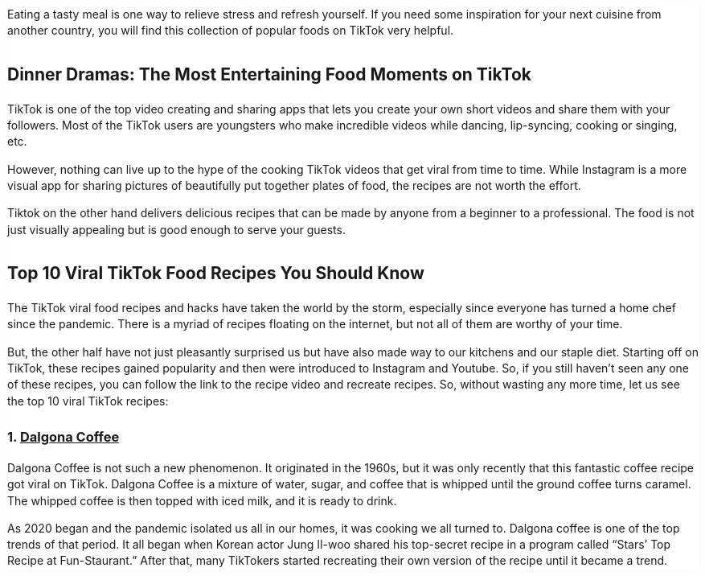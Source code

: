 Eating a tasty meal is one way to relieve stress and refresh yourself. If you need some inspiration for your next cuisine from another country, you will find this collection of popular foods on TikTok very helpful.

<ins class="adsbygoogle"
     style="display:block"
     data-ad-format="autorelaxed"
     data-ad-client="ca-pub-7571918770474297"
     data-ad-slot="1223367746"></ins>

<ins class="adsbygoogle"
     style="display:block"
     data-ad-format="autorelaxed"
     data-ad-client="ca-pub-7571918770474297"
     data-ad-slot="1223367746"></ins>

## Dinner Dramas: The Most Entertaining Food Moments on TikTok

TikTok is one of the top video creating and sharing apps that lets you create your own short videos and share them with your followers. Most of the TikTok users are youngsters who make incredible videos while dancing, lip-syncing, cooking or singing, etc.

However, nothing can live up to the hype of the cooking TikTok videos that get viral from time to time. While Instagram is a more visual app for sharing pictures of beautifully put together plates of food, the recipes are not worth the effort.

Tiktok on the other hand delivers delicious recipes that can be made by anyone from a beginner to a professional. The food is not just visually appealing but is good enough to serve your guests.

## Top 10 Viral TikTok Food Recipes You Should Know

The TikTok viral food recipes and hacks have taken the world by the storm, especially since everyone has turned a home chef since the pandemic. There is a myriad of recipes floating on the internet, but not all of them are worthy of your time.

But, the other half have not just pleasantly surprised us but have also made way to our kitchens and our staple diet. Starting off on TikTok, these recipes gained popularity and then were introduced to Instagram and Youtube. So, if you still haven’t seen any one of these recipes, you can follow the link to the recipe video and recreate recipes. So, without wasting any more time, let us see the top 10 viral TikTok recipes:

### 1\. [Dalgona Coffee](https://www.youtube.com/watch?v=9SjCEOWd3PU)

Dalgona Coffee is not such a new phenomenon. It originated in the 1960s, but it was only recently that this fantastic coffee recipe got viral on TikTok. Dalgona Coffee is a mixture of water, sugar, and coffee that is whipped until the ground coffee turns caramel. The whipped coffee is then topped with iced milk, and it is ready to drink.

As 2020 began and the pandemic isolated us all in our homes, it was cooking we all turned to. Dalgona coffee is one of the top trends of that period. It all began when Korean actor Jung Il-woo shared his top-secret recipe in a program called “Stars’ Top Recipe at Fun-Staurant.” After that, many TikTokers started recreating their own version of the recipe until it became a trend.
